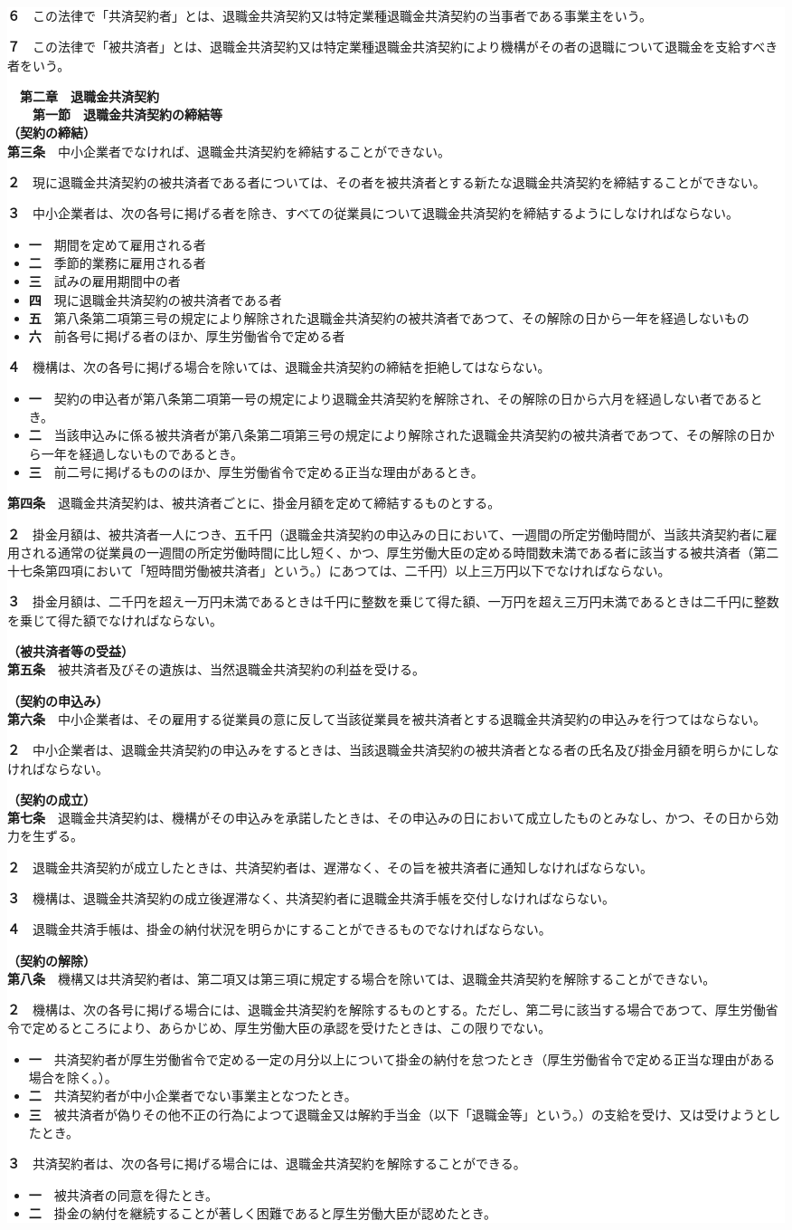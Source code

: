 **６**　この法律で「共済契約者」とは、退職金共済契約又は特定業種退職金共済契約の当事者である事業主をいう。  
  
**７**　この法律で「被共済者」とは、退職金共済契約又は特定業種退職金共済契約により機構がその者の退職について退職金を支給すべき者をいう。  
  
&emsp;**第二章　退職金共済契約**  
&emsp;&emsp;**第一節　退職金共済契約の締結等**  
**（契約の締結）**  
**第三条**　中小企業者でなければ、退職金共済契約を締結することができない。  
  
**２**　現に退職金共済契約の被共済者である者については、その者を被共済者とする新たな退職金共済契約を締結することができない。  
  
**３**　中小企業者は、次の各号に掲げる者を除き、すべての従業員について退職金共済契約を締結するようにしなければならない。  
* **一**　期間を定めて雇用される者  
* **二**　季節的業務に雇用される者  
* **三**　試みの雇用期間中の者  
* **四**　現に退職金共済契約の被共済者である者  
* **五**　第八条第二項第三号の規定により解除された退職金共済契約の被共済者であつて、その解除の日から一年を経過しないもの  
* **六**　前各号に掲げる者のほか、厚生労働省令で定める者  
  
**４**　機構は、次の各号に掲げる場合を除いては、退職金共済契約の締結を拒絶してはならない。  
* **一**　契約の申込者が第八条第二項第一号の規定により退職金共済契約を解除され、その解除の日から六月を経過しない者であるとき。  
* **二**　当該申込みに係る被共済者が第八条第二項第三号の規定により解除された退職金共済契約の被共済者であつて、その解除の日から一年を経過しないものであるとき。  
* **三**　前二号に掲げるもののほか、厚生労働省令で定める正当な理由があるとき。  
  
**第四条**　退職金共済契約は、被共済者ごとに、掛金月額を定めて締結するものとする。  
  
**２**　掛金月額は、被共済者一人につき、五千円（退職金共済契約の申込みの日において、一週間の所定労働時間が、当該共済契約者に雇用される通常の従業員の一週間の所定労働時間に比し短く、かつ、厚生労働大臣の定める時間数未満である者に該当する被共済者（第二十七条第四項において「短時間労働被共済者」という。）にあつては、二千円）以上三万円以下でなければならない。  
  
**３**　掛金月額は、二千円を超え一万円未満であるときは千円に整数を乗じて得た額、一万円を超え三万円未満であるときは二千円に整数を乗じて得た額でなければならない。  
  
**（被共済者等の受益）**  
**第五条**　被共済者及びその遺族は、当然退職金共済契約の利益を受ける。  
  
**（契約の申込み）**  
**第六条**　中小企業者は、その雇用する従業員の意に反して当該従業員を被共済者とする退職金共済契約の申込みを行つてはならない。  
  
**２**　中小企業者は、退職金共済契約の申込みをするときは、当該退職金共済契約の被共済者となる者の氏名及び掛金月額を明らかにしなければならない。  
  
**（契約の成立）**  
**第七条**　退職金共済契約は、機構がその申込みを承諾したときは、その申込みの日において成立したものとみなし、かつ、その日から効力を生ずる。  
  
**２**　退職金共済契約が成立したときは、共済契約者は、遅滞なく、その旨を被共済者に通知しなければならない。  
  
**３**　機構は、退職金共済契約の成立後遅滞なく、共済契約者に退職金共済手帳を交付しなければならない。  
  
**４**　退職金共済手帳は、掛金の納付状況を明らかにすることができるものでなければならない。  
  
**（契約の解除）**  
**第八条**　機構又は共済契約者は、第二項又は第三項に規定する場合を除いては、退職金共済契約を解除することができない。  
  
**２**　機構は、次の各号に掲げる場合には、退職金共済契約を解除するものとする。ただし、第二号に該当する場合であつて、厚生労働省令で定めるところにより、あらかじめ、厚生労働大臣の承認を受けたときは、この限りでない。  
* **一**　共済契約者が厚生労働省令で定める一定の月分以上について掛金の納付を怠つたとき（厚生労働省令で定める正当な理由がある場合を除く。）。  
* **二**　共済契約者が中小企業者でない事業主となつたとき。  
* **三**　被共済者が偽りその他不正の行為によつて退職金又は解約手当金（以下「退職金等」という。）の支給を受け、又は受けようとしたとき。  
  
**３**　共済契約者は、次の各号に掲げる場合には、退職金共済契約を解除することができる。  
* **一**　被共済者の同意を得たとき。  
* **二**　掛金の納付を継続することが著しく困難であると厚生労働大臣が認めたとき。  
  